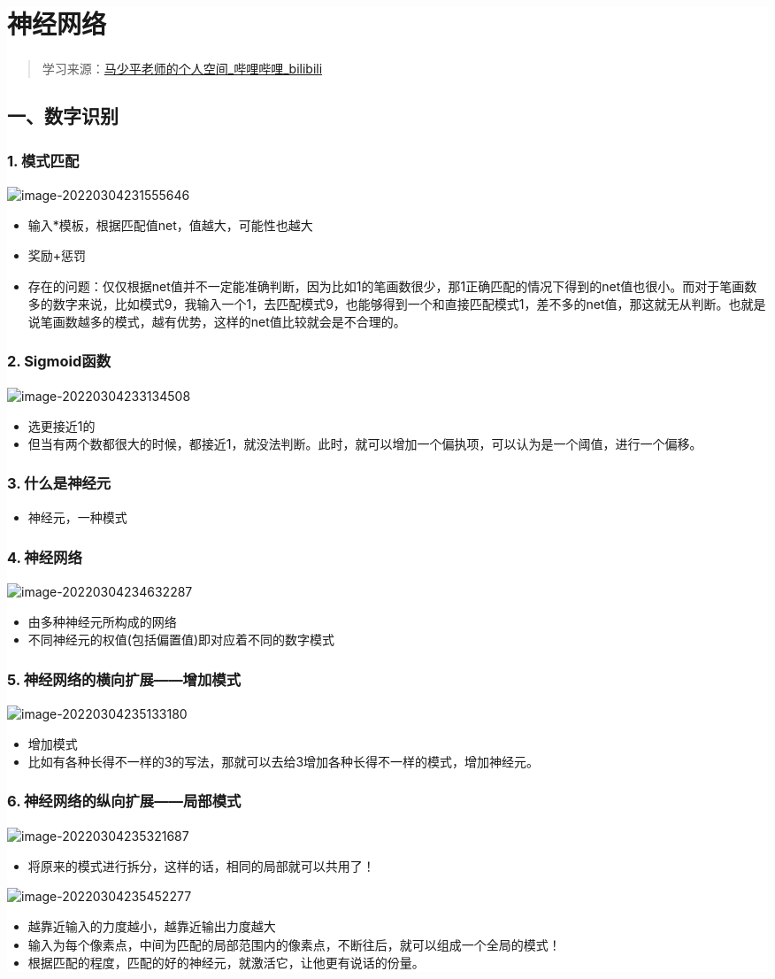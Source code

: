 # 神经网络

> 学习来源：[马少平老师的个人空间\_哔哩哔哩_bilibili](https://space.bilibili.com/1000083494)

## 一、数字识别

### 1. 模式匹配

![image-20220304231555646](https://cdn.jsdelivr.net/gh/ceresopa/img/img/image-20220304231555646.png)

- 输入*模板，根据匹配值net，值越大，可能性也越大

- 奖励+惩罚
- 存在的问题：仅仅根据net值并不一定能准确判断，因为比如1的笔画数很少，那1正确匹配的情况下得到的net值也很小。而对于笔画数多的数字来说，比如模式9，我输入一个1，去匹配模式9，也能够得到一个和直接匹配模式1，差不多的net值，那这就无从判断。也就是说笔画数越多的模式，越有优势，这样的net值比较就会是不合理的。

### 2. Sigmoid函数

![image-20220304233134508](https://cdn.jsdelivr.net/gh/ceresopa/img/img/image-20220304233134508.png)

- 选更接近1的
- 但当有两个数都很大的时候，都接近1，就没法判断。此时，就可以增加一个偏执项，可以认为是一个阈值，进行一个偏移。

### 3. 什么是神经元

- 神经元，一种模式

### 4. 神经网络

![image-20220304234632287](https://cdn.jsdelivr.net/gh/ceresopa/img/img/image-20220304234632287.png)

- 由多种神经元所构成的网络
- 不同神经元的权值(包括偏置值)即对应着不同的数字模式

### 5. 神经网络的横向扩展——增加模式

![image-20220304235133180](https://cdn.jsdelivr.net/gh/ceresopa/img/img/image-20220304235133180.png)

- 增加模式
- 比如有各种长得不一样的3的写法，那就可以去给3增加各种长得不一样的模式，增加神经元。

### 6. 神经网络的纵向扩展——局部模式

![image-20220304235321687](https://cdn.jsdelivr.net/gh/ceresopa/img/img/image-20220304235321687.png)

- 将原来的模式进行拆分，这样的话，相同的局部就可以共用了！

![image-20220304235452277](https://cdn.jsdelivr.net/gh/ceresopa/img/img/image-20220304235452277.png)

- 越靠近输入的力度越小，越靠近输出力度越大
- 输入为每个像素点，中间为匹配的局部范围内的像素点，不断往后，就可以组成一个全局的模式！
- 根据匹配的程度，匹配的好的神经元，就激活它，让他更有说话的份量。
